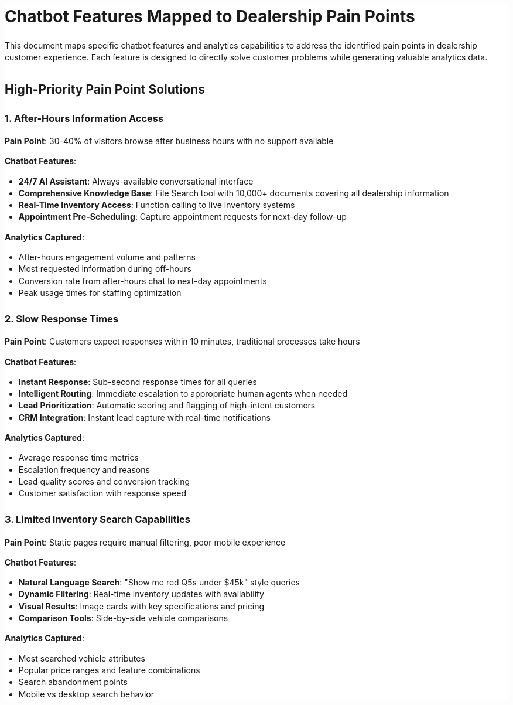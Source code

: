 # Chatbot Features Mapped to Dealership Pain Points

This document maps specific chatbot features and analytics capabilities to address the identified pain points in dealership customer experience. Each feature is designed to directly solve customer problems while generating valuable analytics data.

## High-Priority Pain Point Solutions

### 1. After-Hours Information Access
**Pain Point**: 30-40% of visitors browse after business hours with no support available

**Chatbot Features**:
- **24/7 AI Assistant**: Always-available conversational interface
- **Comprehensive Knowledge Base**: File Search tool with 10,000+ documents covering all dealership information
- **Real-Time Inventory Access**: Function calling to live inventory systems
- **Appointment Pre-Scheduling**: Capture appointment requests for next-day follow-up

**Analytics Captured**:
- After-hours engagement volume and patterns
- Most requested information during off-hours
- Conversion rate from after-hours chat to next-day appointments
- Peak usage times for staffing optimization

### 2. Slow Response Times
**Pain Point**: Customers expect responses within 10 minutes, traditional processes take hours

**Chatbot Features**:
- **Instant Response**: Sub-second response times for all queries
- **Intelligent Routing**: Immediate escalation to appropriate human agents when needed
- **Lead Prioritization**: Automatic scoring and flagging of high-intent customers
- **CRM Integration**: Instant lead capture with real-time notifications

**Analytics Captured**:
- Average response time metrics
- Escalation frequency and reasons
- Lead quality scores and conversion tracking
- Customer satisfaction with response speed

### 3. Limited Inventory Search Capabilities
**Pain Point**: Static pages require manual filtering, poor mobile experience

**Chatbot Features**:
- **Natural Language Search**: "Show me red Q5s under $45k" style queries
- **Dynamic Filtering**: Real-time inventory updates with availability
- **Visual Results**: Image cards with key specifications and pricing
- **Comparison Tools**: Side-by-side vehicle comparisons

**Analytics Captured**:
- Most searched vehicle attributes
- Popular price ranges and feature combinations
- Search abandonment points
- Mobile vs desktop search behavior
